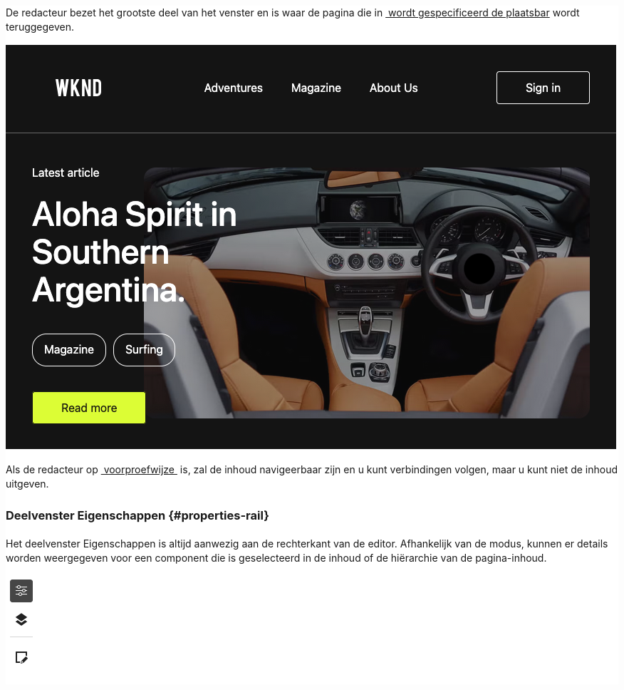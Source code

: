 De redacteur bezet het grootste deel van het venster en is waar de pagina die in [&#x200B; wordt gespecificeerd de plaatsbar &#x200B;](#location-bar) wordt teruggegeven.

![&#x200B; Redacteur &#x200B;](assets/editor.png)

Als de redacteur op [&#x200B; voorproefwijze &#x200B;](#preview-mode) is, zal de inhoud navigeerbaar zijn en u kunt verbindingen volgen, maar u kunt niet de inhoud uitgeven.

### Deelvenster Eigenschappen {#properties-rail}

Het deelvenster Eigenschappen is altijd aanwezig aan de rechterkant van de editor. Afhankelijk van de modus, kunnen er details worden weergegeven voor een component die is geselecteerd in de inhoud of de hiërarchie van de pagina-inhoud.

![&#x200B; het eigenschappen paneel &#x200B;](assets/properties-rail.png)
